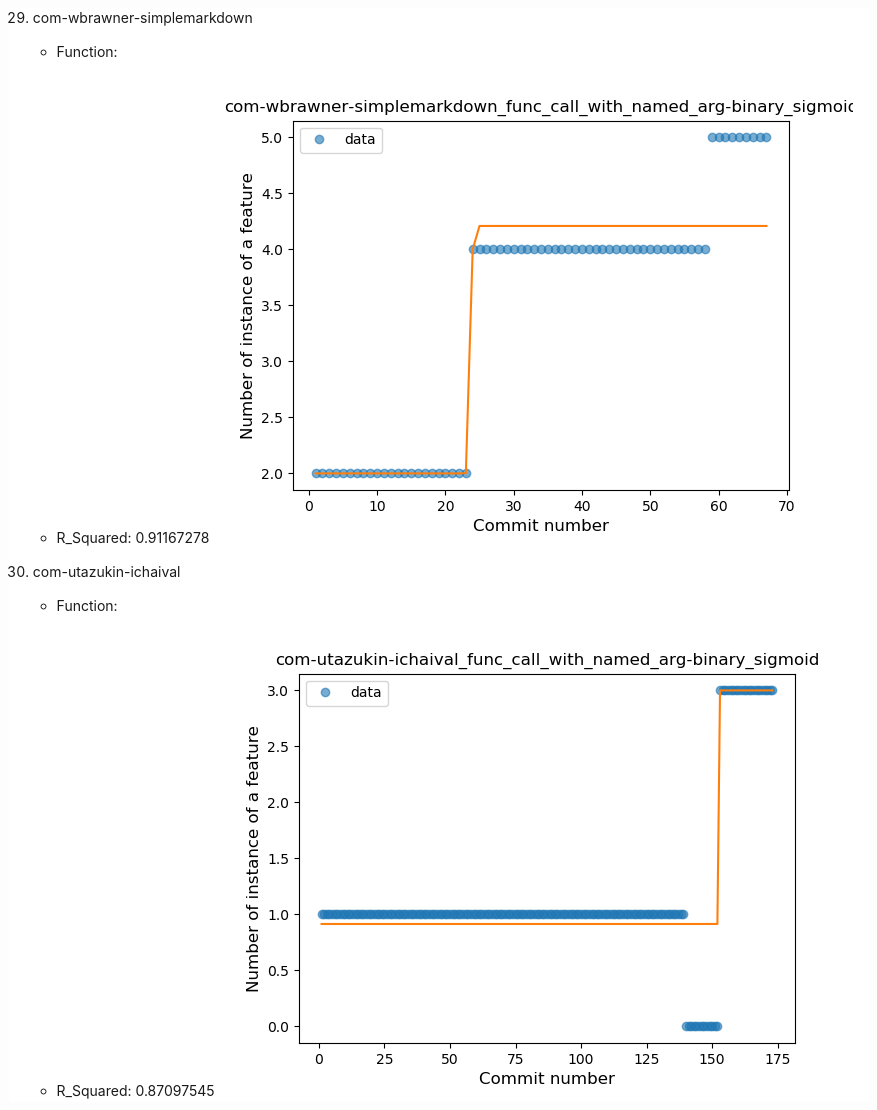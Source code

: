 29. com-wbrawner-simplemarkdown

	*  Function: ![equation](http://latex.codecogs.com/svg.latex?%5Cfrac%7B2.209409%7D%7B1%20&plus;%20%5Cepsilon%5E%28-9.077169%28x%20-23.751374%29%29%7D%20&plus;%201.999896)
	* R_Squared: 0.91167278
 ![com-wbrawner-simplemarkdownfunc_call_with_named_arg](../plots/com-wbrawner-simplemarkdown_func_call_with_named_arg_T9.png)

30. com-utazukin-ichaival

	*  Function: ![equation](http://latex.codecogs.com/svg.latex?%5Cfrac%7B-2.085526%7D%7B1%20&plus;%20%5Cepsilon%5E%28--55.720783%28x%20-152.819391%29%29%7D%20&plus;%203.0)
	* R_Squared: 0.87097545
 ![com-utazukin-ichaivalfunc_call_with_named_arg](../plots/com-utazukin-ichaival_func_call_with_named_arg_T9.png)
